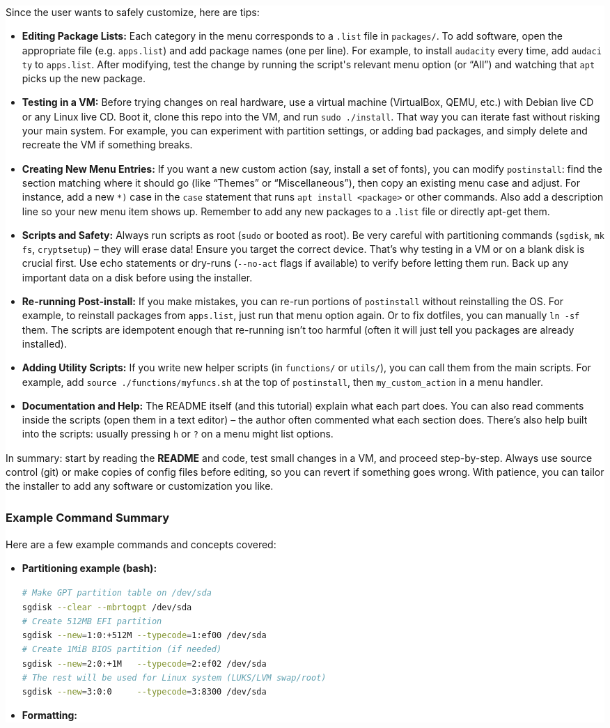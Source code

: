 Since the user wants to safely customize, here are tips:

* **Editing Package Lists:** Each category in the menu corresponds to a `.list` file in `packages/`. To add software, open the appropriate file (e.g. `apps.list`) and add package names (one per line). For example, to install `audacity` every time, add `audacity` to `apps.list`. After modifying, test the change by running the script's relevant menu option (or “All”) and watching that `apt` picks up the new package.

* **Testing in a VM:** Before trying changes on real hardware, use a virtual machine (VirtualBox, QEMU, etc.) with Debian live CD or any Linux live CD. Boot it, clone this repo into the VM, and run `sudo ./install`. That way you can iterate fast without risking your main system. For example, you can experiment with partition settings, or adding bad packages, and simply delete and recreate the VM if something breaks.

* **Creating New Menu Entries:** If you want a new custom action (say, install a set of fonts), you can modify `postinstall`: find the section matching where it should go (like “Themes” or “Miscellaneous”), then copy an existing menu case and adjust. For instance, add a new `*)` case in the `case` statement that runs `apt install <package>` or other commands. Also add a description line so your new menu item shows up. Remember to add any new packages to a `.list` file or directly apt-get them.

* **Scripts and Safety:** Always run scripts as root (`sudo` or booted as root). Be very careful with partitioning commands (`sgdisk`, `mkfs`, `cryptsetup`) – they will erase data! Ensure you target the correct device. That’s why testing in a VM or on a blank disk is crucial first. Use echo statements or dry-runs (`--no-act` flags if available) to verify before letting them run. Back up any important data on a disk before using the installer.

* **Re-running Post-install:** If you make mistakes, you can re-run portions of `postinstall` without reinstalling the OS. For example, to reinstall packages from `apps.list`, just run that menu option again. Or to fix dotfiles, you can manually `ln -sf` them. The scripts are idempotent enough that re-running isn’t too harmful (often it will just tell you packages are already installed).

* **Adding Utility Scripts:** If you write new helper scripts (in `functions/` or `utils/`), you can call them from the main scripts. For example, add `source ./functions/myfuncs.sh` at the top of `postinstall`, then `my_custom_action` in a menu handler.

* **Documentation and Help:** The README itself (and this tutorial) explain what each part does. You can also read comments inside the scripts (open them in a text editor) – the author often commented what each section does. There’s also help built into the scripts: usually pressing `h` or `?` on a menu might list options.

In summary: start by reading the **README** and code, test small changes in a VM, and proceed step-by-step. Always use source control (git) or make copies of config files before editing, so you can revert if something goes wrong. With patience, you can tailor the installer to add any software or customization you like.

### Example Command Summary

Here are a few example commands and concepts covered:

* **Partitioning example (bash):**

  ```bash
  # Make GPT partition table on /dev/sda
  sgdisk --clear --mbrtogpt /dev/sda
  # Create 512MB EFI partition
  sgdisk --new=1:0:+512M --typecode=1:ef00 /dev/sda
  # Create 1MiB BIOS partition (if needed)
  sgdisk --new=2:0:+1M   --typecode=2:ef02 /dev/sda
  # The rest will be used for Linux system (LUKS/LVM swap/root)
  sgdisk --new=3:0:0     --typecode=3:8300 /dev/sda
  ```
* **Formatting:**
